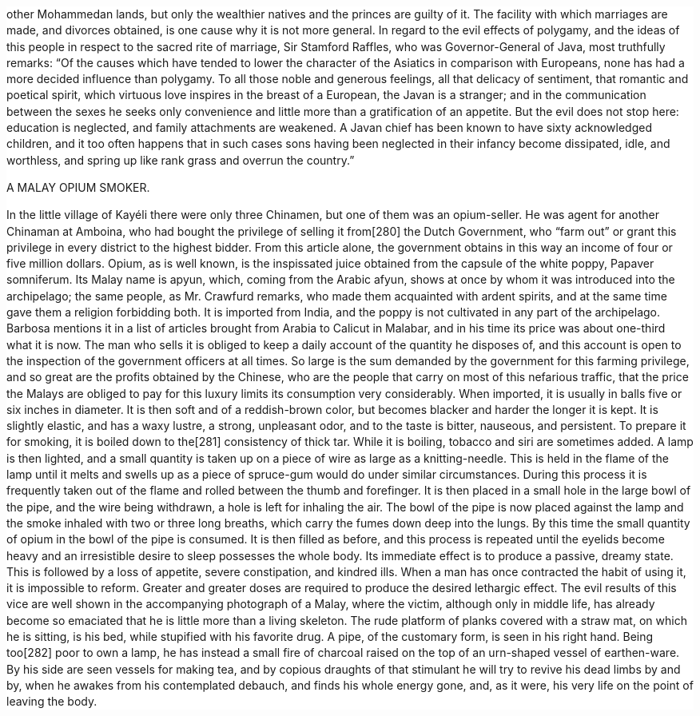 other Mohammedan lands, but only the wealthier natives and the princes are guilty of it. The facility with which marriages are made, and divorces obtained, is one cause why it is not more general. In regard to the evil effects of polygamy, and the ideas of this people in respect to the sacred rite of marriage, Sir Stamford Raffles, who was Governor-General of Java, most truthfully remarks: “Of the causes which have tended to lower the character of the Asiatics in comparison with Europeans, none has had a more decided influence than polygamy. To all those noble and generous feelings, all that delicacy of sentiment, that romantic and poetical spirit, which virtuous love inspires in the breast of a European, the Javan is a stranger; and in the communication between the sexes he seeks only convenience and little more than a gratification of an appetite. But the evil does not stop here: education is neglected, and family attachments are weakened. A Javan chief has been known to have sixty acknowledged children, and it too often happens that in such cases sons having been neglected in their infancy become dissipated, idle, and worthless, and spring up like rank grass and overrun the country.”

 
A MALAY OPIUM SMOKER.

In the little village of Kayéli there were only three Chinamen, but one of them was an opium-seller. He was agent for another Chinaman at Amboina, who had bought the privilege of selling it from[280] the Dutch Government, who “farm out” or grant this privilege in every district to the highest bidder. From this article alone, the government obtains in this way an income of four or five million dollars. Opium, as is well known, is the inspissated juice obtained from the capsule of the white poppy, Papaver somniferum. Its Malay name is apyun, which, coming from the Arabic afyun, shows at once by whom it was introduced into the archipelago; the same people, as Mr. Crawfurd remarks, who made them acquainted with ardent spirits, and at the same time gave them a religion forbidding both. It is imported from India, and the poppy is not cultivated in any part of the archipelago. Barbosa mentions it in a list of articles brought from Arabia to Calicut in Malabar, and in his time its price was about one-third what it is now. The man who sells it is obliged to keep a daily account of the quantity he disposes of, and this account is open to the inspection of the government officers at all times. So large is the sum demanded by the government for this farming privilege, and so great are the profits obtained by the Chinese, who are the people that carry on most of this nefarious traffic, that the price the Malays are obliged to pay for this luxury limits its consumption very considerably. When imported, it is usually in balls five or six inches in diameter. It is then soft and of a reddish-brown color, but becomes blacker and harder the longer it is kept. It is slightly elastic, and has a waxy lustre, a strong, unpleasant odor, and to the taste is bitter, nauseous, and persistent. To prepare it for smoking, it is boiled down to the[281] consistency of thick tar. While it is boiling, tobacco and siri are sometimes added. A lamp is then lighted, and a small quantity is taken up on a piece of wire as large as a knitting-needle. This is held in the flame of the lamp until it melts and swells up as a piece of spruce-gum would do under similar circumstances. During this process it is frequently taken out of the flame and rolled between the thumb and forefinger. It is then placed in a small hole in the large bowl of the pipe, and the wire being withdrawn, a hole is left for inhaling the air. The bowl of the pipe is now placed against the lamp and the smoke inhaled with two or three long breaths, which carry the fumes down deep into the lungs. By this time the small quantity of opium in the bowl of the pipe is consumed. It is then filled as before, and this process is repeated until the eyelids become heavy and an irresistible desire to sleep possesses the whole body. Its immediate effect is to produce a passive, dreamy state. This is followed by a loss of appetite, severe constipation, and kindred ills. When a man has once contracted the habit of using it, it is impossible to reform. Greater and greater doses are required to produce the desired lethargic effect. The evil results of this vice are well shown in the accompanying photograph of a Malay, where the victim, although only in middle life, has already become so emaciated that he is little more than a living skeleton. The rude platform of planks covered with a straw mat, on which he is sitting, is his bed, while stupified with his favorite drug. A pipe, of the customary form, is seen in his right hand. Being too[282] poor to own a lamp, he has instead a small fire of charcoal raised on the top of an urn-shaped vessel of earthen-ware. By his side are seen vessels for making tea, and by copious draughts of that stimulant he will try to revive his dead limbs by and by, when he awakes from his contemplated debauch, and finds his whole energy gone, and, as it were, his very life on the point of leaving the body.
